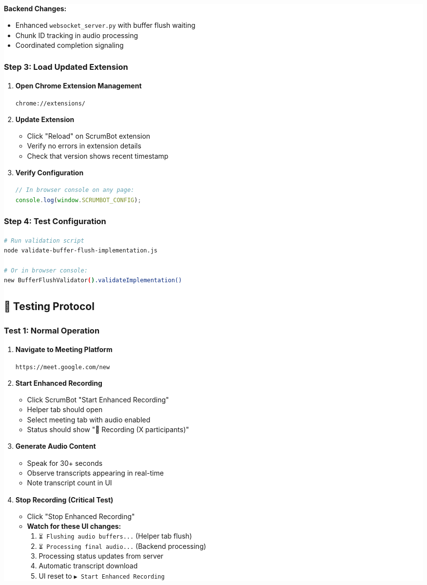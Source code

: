 **Backend Changes:**
- Enhanced `websocket_server.py` with buffer flush waiting
- Chunk ID tracking in audio processing
- Coordinated completion signaling

### **Step 3: Load Updated Extension**

1. **Open Chrome Extension Management**
   ```
   chrome://extensions/
   ```

2. **Update Extension**
   - Click "Reload" on ScrumBot extension
   - Verify no errors in extension details
   - Check that version shows recent timestamp

3. **Verify Configuration**
   ```javascript
   // In browser console on any page:
   console.log(window.SCRUMBOT_CONFIG);
   ```

### **Step 4: Test Configuration**

```bash
# Run validation script
node validate-buffer-flush-implementation.js

# Or in browser console:
new BufferFlushValidator().validateImplementation()
```

## 🧪 Testing Protocol

### **Test 1: Normal Operation**

1. **Navigate to Meeting Platform**
   ```
   https://meet.google.com/new
   ```

2. **Start Enhanced Recording**
   - Click ScrumBot "Start Enhanced Recording"
   - Helper tab should open
   - Select meeting tab with audio enabled
   - Status should show "🔴 Recording (X participants)"

3. **Generate Audio Content**
   - Speak for 30+ seconds
   - Observe transcripts appearing in real-time
   - Note transcript count in UI

4. **Stop Recording (Critical Test)**
   - Click "Stop Enhanced Recording"
   - **Watch for these UI changes:**
     1. `⏳ Flushing audio buffers...` (Helper tab flush)
     2. `⏳ Processing final audio...` (Backend processing)
     3. Processing status updates from server
     4. Automatic transcript download
     5. UI reset to `▶️ Start Enhanced Recording`
